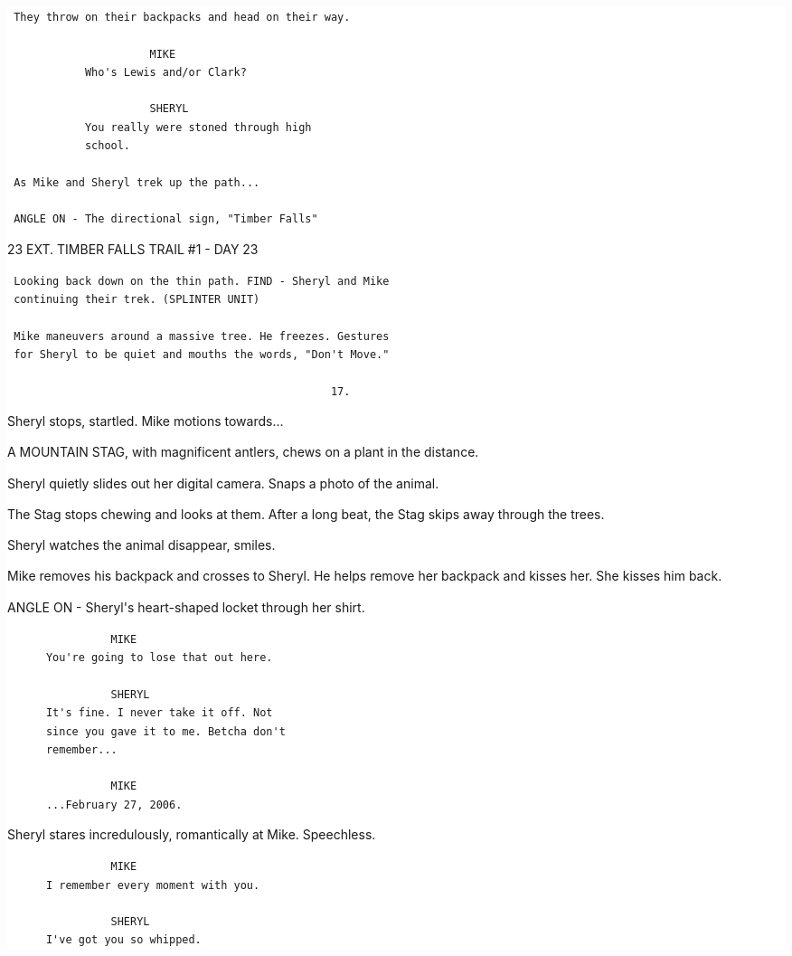      They throw on their backpacks and head on their way.

                          MIKE
                Who's Lewis and/or Clark?

                          SHERYL
                You really were stoned through high
                school.

     As Mike and Sheryl trek up the path...

     ANGLE ON - The directional sign, "Timber Falls"

23   EXT.   TIMBER FALLS TRAIL #1 - DAY                              23

     Looking back down on the thin path. FIND - Sheryl and Mike
     continuing their trek. (SPLINTER UNIT)

     Mike maneuvers around a massive tree. He freezes. Gestures
     for Sheryl to be quiet and mouths the words, "Don't Move."

                                                      17.


Sheryl stops, startled.     Mike motions towards...

A MOUNTAIN STAG, with magnificent antlers, chews on a plant
in the distance.

Sheryl quietly slides out her digital camera.    Snaps a photo
of the animal.

The Stag stops chewing and looks at them.    After a long beat,
the Stag skips away through the trees.

Sheryl watches the animal disappear, smiles.

Mike removes his backpack and crosses to Sheryl. He helps
remove her backpack and kisses her. She kisses him back.

ANGLE ON - Sheryl's heart-shaped locket through her shirt.

                    MIKE
          You're going to lose that out here.

                    SHERYL
          It's fine. I never take it off. Not
          since you gave it to me. Betcha don't
          remember...

                    MIKE
          ...February 27, 2006.

Sheryl stares incredulously, romantically at Mike.
Speechless.

                    MIKE
          I remember every moment with you.

                    SHERYL
          I've got you so whipped.
